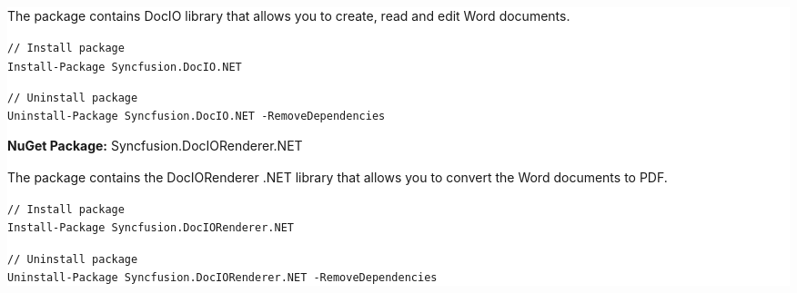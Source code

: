 The package contains DocIO library that allows you to create, read and edit Word documents.

~~~
// Install package
Install-Package Syncfusion.DocIO.NET
~~~
~~~
// Uninstall package
Uninstall-Package Syncfusion.DocIO.NET -RemoveDependencies 
~~~

**NuGet Package:** Syncfusion.DocIORenderer.NET

The package contains the DocIORenderer .NET library that allows you to convert the Word documents to PDF.

~~~
// Install package
Install-Package Syncfusion.DocIORenderer.NET
~~~
~~~
// Uninstall package
Uninstall-Package Syncfusion.DocIORenderer.NET -RemoveDependencies 
~~~
